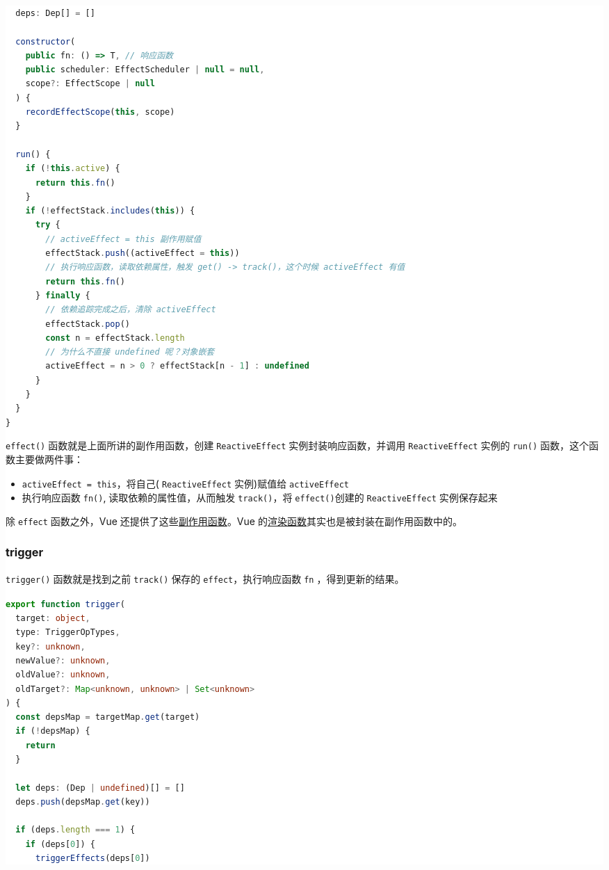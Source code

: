 ```js {6-7,33,35}
  deps: Dep[] = []

  constructor(
    public fn: () => T, // 响应函数
    public scheduler: EffectScheduler | null = null,
    scope?: EffectScope | null
  ) {
    recordEffectScope(this, scope)
  }

  run() {
    if (!this.active) {
      return this.fn()
    }
    if (!effectStack.includes(this)) {
      try {
        // activeEffect = this 副作用赋值
        effectStack.push((activeEffect = this))
        // 执行响应函数，读取依赖属性，触发 get() -> track()，这个时候 activeEffect 有值
        return this.fn()
      } finally {
        // 依赖追踪完成之后，清除 activeEffect
        effectStack.pop()
        const n = effectStack.length
        // 为什么不直接 undefined 呢？对象嵌套
        activeEffect = n > 0 ? effectStack[n - 1] : undefined
      }
    }
  }
}
```

`effect()` 函数就是上面所讲的副作用函数，创建 `ReactiveEffect` 实例封装响应函数，并调用 `ReactiveEffect` 实例的 `run()` 函数，这个函数主要做两件事：

- `activeEffect = this`，将自己( `ReactiveEffect` 实例)赋值给 `activeEffect` 
- 执行响应函数 `fn()`, 读取依赖的属性值，从而触发 `track()`，将 `effect()`创建的 `ReactiveEffect` 实例保存起来

除 `effect` 函数之外，Vue 还提供了这些[副作用函数](#副作用-api)。Vue 的[渲染函数](https://v3.cn.vuejs.org/guide/render-function.html)其实也是被封装在副作用函数中的。

### trigger

`trigger()` 函数就是找到之前 `track()` 保存的 `effect`，执行响应函数 `fn` ，得到更新的结果。

```typescript {45}
export function trigger(
  target: object,
  type: TriggerOpTypes,
  key?: unknown,
  newValue?: unknown,
  oldValue?: unknown,
  oldTarget?: Map<unknown, unknown> | Set<unknown>
) {
  const depsMap = targetMap.get(target)
  if (!depsMap) {
    return
  }

  let deps: (Dep | undefined)[] = []
  deps.push(depsMap.get(key))
 
  if (deps.length === 1) {
    if (deps[0]) {
      triggerEffects(deps[0])
```